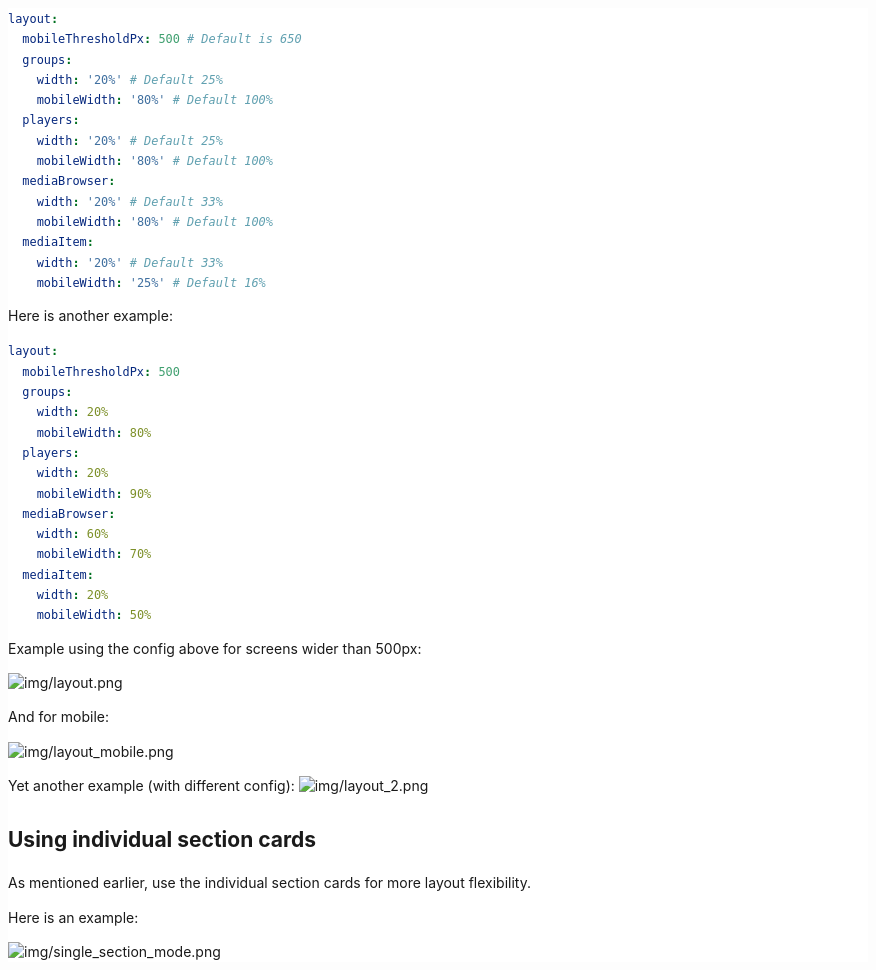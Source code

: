 ```yaml
layout:
  mobileThresholdPx: 500 # Default is 650
  groups:
    width: '20%' # Default 25%
    mobileWidth: '80%' # Default 100%
  players:
    width: '20%' # Default 25%
    mobileWidth: '80%' # Default 100%
  mediaBrowser:
    width: '20%' # Default 33%
    mobileWidth: '80%' # Default 100%
  mediaItem:
    width: '20%' # Default 33%
    mobileWidth: '25%' # Default 16%
```

Here is another example:

```yaml
layout:
  mobileThresholdPx: 500
  groups:
    width: 20%
    mobileWidth: 80%
  players:
    width: 20%
    mobileWidth: 90%
  mediaBrowser:
    width: 60%
    mobileWidth: 70%
  mediaItem:
    width: 20%
    mobileWidth: 50%
```

Example using the config above for screens wider than 500px:

![img/layout.png](https://github.com/johanfrick/custom-sonos-card/raw/master/img/layout.png)

And for mobile:

![img/layout_mobile.png](https://github.com/johanfrick/custom-sonos-card/raw/master/img/layout_mobile.png)

Yet another example (with different config):
![img/layout_2.png](https://github.com/johanfrick/custom-sonos-card/raw/master/img/layout_2.png)

## Using individual section cards

As mentioned earlier, use the individual section cards for more layout flexibility.

Here is an example:

![img/single_section_mode.png](https://github.com/johanfrick/custom-sonos-card/raw/master/img/single_section_mode.png)
